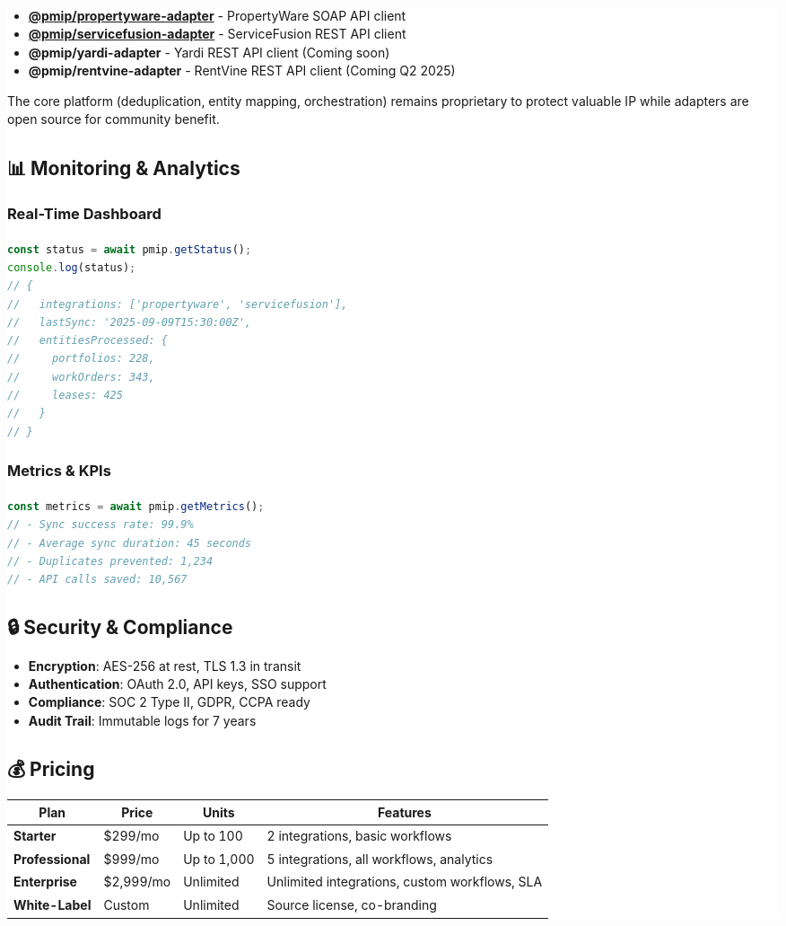 - **[@pmip/propertyware-adapter](https://github.com/rashidazarang/propertyware-adapter)** - PropertyWare SOAP API client
- **[@pmip/servicefusion-adapter](https://github.com/rashidazarang/servicefusion-adapter)** - ServiceFusion REST API client
- **@pmip/yardi-adapter** - Yardi REST API client (Coming soon)
- **@pmip/rentvine-adapter** - RentVine REST API client (Coming Q2 2025)

The core platform (deduplication, entity mapping, orchestration) remains proprietary to protect valuable IP while adapters are open source for community benefit.

## 📊 Monitoring & Analytics

### Real-Time Dashboard

```typescript
const status = await pmip.getStatus();
console.log(status);
// {
//   integrations: ['propertyware', 'servicefusion'],
//   lastSync: '2025-09-09T15:30:00Z',
//   entitiesProcessed: {
//     portfolios: 228,
//     workOrders: 343,
//     leases: 425
//   }
// }
```

### Metrics & KPIs

```typescript
const metrics = await pmip.getMetrics();
// - Sync success rate: 99.9%
// - Average sync duration: 45 seconds
// - Duplicates prevented: 1,234
// - API calls saved: 10,567
```

## 🔒 Security & Compliance

- **Encryption**: AES-256 at rest, TLS 1.3 in transit
- **Authentication**: OAuth 2.0, API keys, SSO support
- **Compliance**: SOC 2 Type II, GDPR, CCPA ready
- **Audit Trail**: Immutable logs for 7 years

## 💰 Pricing

| Plan | Price | Units | Features |
|------|-------|-------|----------|
| **Starter** | $299/mo | Up to 100 | 2 integrations, basic workflows |
| **Professional** | $999/mo | Up to 1,000 | 5 integrations, all workflows, analytics |
| **Enterprise** | $2,999/mo | Unlimited | Unlimited integrations, custom workflows, SLA |
| **White-Label** | Custom | Unlimited | Source license, co-branding |
